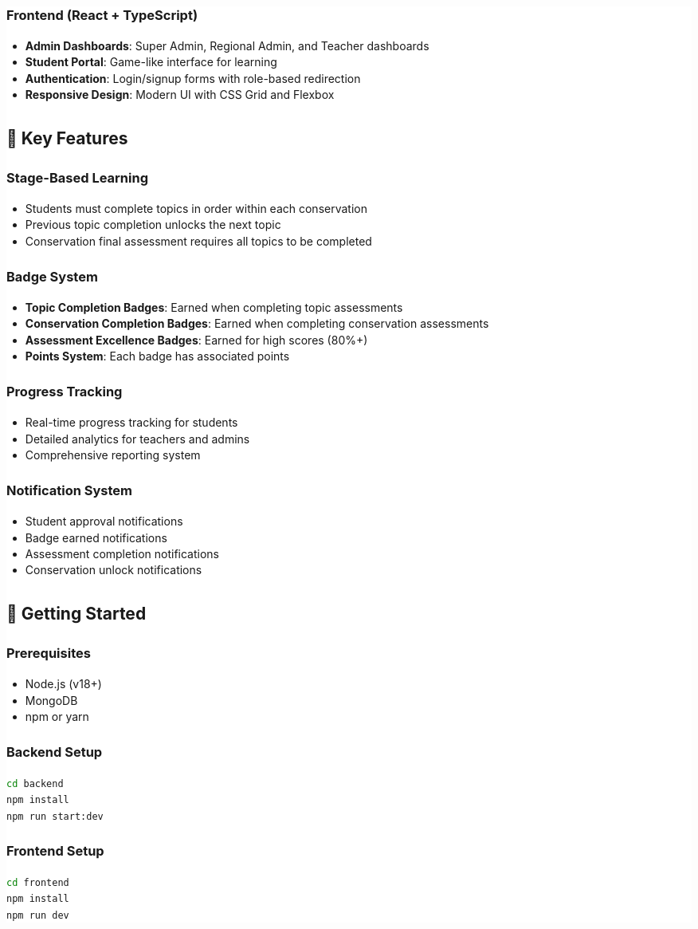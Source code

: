 ### Frontend (React + TypeScript)
- **Admin Dashboards**: Super Admin, Regional Admin, and Teacher dashboards
- **Student Portal**: Game-like interface for learning
- **Authentication**: Login/signup forms with role-based redirection
- **Responsive Design**: Modern UI with CSS Grid and Flexbox

## 🎯 Key Features

### Stage-Based Learning
- Students must complete topics in order within each conservation
- Previous topic completion unlocks the next topic
- Conservation final assessment requires all topics to be completed

### Badge System
- **Topic Completion Badges**: Earned when completing topic assessments
- **Conservation Completion Badges**: Earned when completing conservation assessments
- **Assessment Excellence Badges**: Earned for high scores (80%+)
- **Points System**: Each badge has associated points

### Progress Tracking
- Real-time progress tracking for students
- Detailed analytics for teachers and admins
- Comprehensive reporting system

### Notification System
- Student approval notifications
- Badge earned notifications
- Assessment completion notifications
- Conservation unlock notifications

## 🚀 Getting Started

### Prerequisites
- Node.js (v18+)
- MongoDB
- npm or yarn

### Backend Setup
```bash
cd backend
npm install
npm run start:dev
```

### Frontend Setup
```bash
cd frontend
npm install
npm run dev
```
